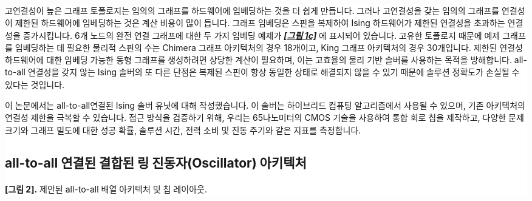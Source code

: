 
고연결성이 높은 그래프 토폴로지는 임의의 그래프를 하드웨어에 임베딩하는 것을 더 쉽게 만듭니다. 그러나 고연결성을 갖는 임의의 그래프를 연결성이 제한된 하드웨어에 임베딩하는 것은 계산 비용이 많이 듭니다. 그래프 임베딩은 스핀을 복제하여 Ising 하드웨어가 제한된 연결성을 초과하는 연결성을 증가시킵니다. 6개 노드의 완전 연결 그래프에 대한 두 가지 임베딩 예제가 [_**[그림 1c]**_](/393f664b73e942238e8d31b34c2b7bd8#bb0da212349645be8ed3e07925c3cb1b) 에 표시되어 있습니다. 고유한 토폴로지 때문에 예제 그래프를 임베딩하는 데 필요한 물리적 스핀의 수는 Chimera 그래프 아키텍처의 경우 18개이고, King 그래프 아키텍처의 경우 30개입니다. 제한된 연결성 하드웨어에 대한 임베딩 가능한 동형 그래프를 생성하려면 상당한 계산이 필요하며, 이는 고효율의 물리 기반 솔버를 사용하는 목적을 방해합니다. all-to-all 연결성을 갖지 않는 Ising 솔버의 또 다른 단점은 복제된 스핀이 항상 동일한 상태로 해결되지 않을 수 있기 때문에 솔루션 정확도가 손실될 수 있다는 것입니다.


이 논문에서는 all-to-all연결된 Ising 솔버 유닛에 대해 작성했습니다. 이 솔버는 하이브리드 컴퓨팅 알고리즘에서 사용될 수 있으며, 기존 아키텍처의 연결성 제한을 극복할 수 있습니다. 접근 방식을 검증하기 위해, 우리는 65나노미터의 CMOS 기술을 사용하여 통합 회로 칩을 제작하고, 다양한 문제 크기와 그래프 밀도에 대한 성공 확률, 솔루션 시간, 전력 소비 및 진동 주기와 같은 지표를 측정합니다.


## all-to-all 연결된 결합된 링 진동자(Oscillator) 아키텍처


**[그림 2].** 제안된 all-to-all 배열 아키텍처 및 칩 레이아웃.

